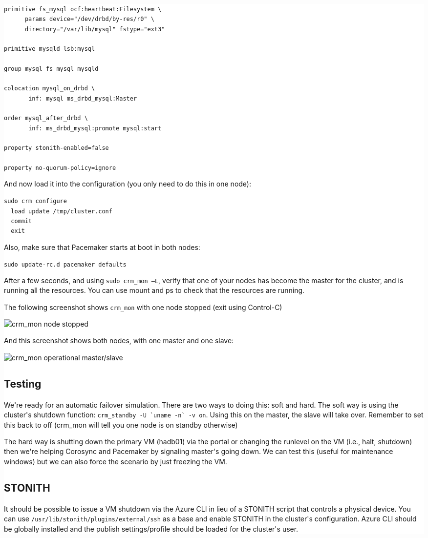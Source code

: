     primitive fs_mysql ocf:heartbeat:Filesystem \
          params device="/dev/drbd/by-res/r0" \
          directory="/var/lib/mysql" fstype="ext3"

    primitive mysqld lsb:mysql

    group mysql fs_mysql mysqld

    colocation mysql_on_drbd \
           inf: mysql ms_drbd_mysql:Master

    order mysql_after_drbd \
           inf: ms_drbd_mysql:promote mysql:start

    property stonith-enabled=false

    property no-quorum-policy=ignore

And now load it into the configuration (you only need to do this in one node):

    sudo crm configure
      load update /tmp/cluster.conf
      commit
      exit

Also, make sure that Pacemaker starts at boot in both nodes:

    sudo update-rc.d pacemaker defaults

After a few seconds, and using `sudo crm_mon –L`, verify that one of your nodes has become the master for the cluster, and is running all the resources. You can use mount and ps to check that the resources are running.

The following screenshot shows `crm_mon` with one node stopped (exit using Control-C)

![crm_mon node stopped](media/virtual-machines-linux-mysql-cluster/image002.png)

And this screenshot shows both nodes, with one master and one slave:

![crm_mon operational master/slave](media/virtual-machines-linux-mysql-cluster/image003.png)

## Testing

We're ready for an automatic failover simulation. There are two ways to doing this: soft and hard. The soft way is using the cluster's shutdown function: ``crm_standby -U `uname -n` -v on``. Using this on the master, the slave will take over. Remember to set this back to off (crm_mon will tell you one node is on standby otherwise)

The hard way is shutting down the primary VM (hadb01) via the portal or changing the runlevel on the VM (i.e., halt, shutdown) then we're helping Corosync and Pacemaker by signaling master's going down. We can test this (useful for maintenance windows) but we can also force the scenario by just freezing the VM.

## STONITH

It should be possible to issue a VM shutdown via the Azure CLI in lieu of a STONITH script that controls a physical device. You can use `/usr/lib/stonith/plugins/external/ssh` as a base and enable STONITH in the cluster's configuration. Azure CLI should be globally installed and the publish settings/profile should be loaded for the cluster's user.
